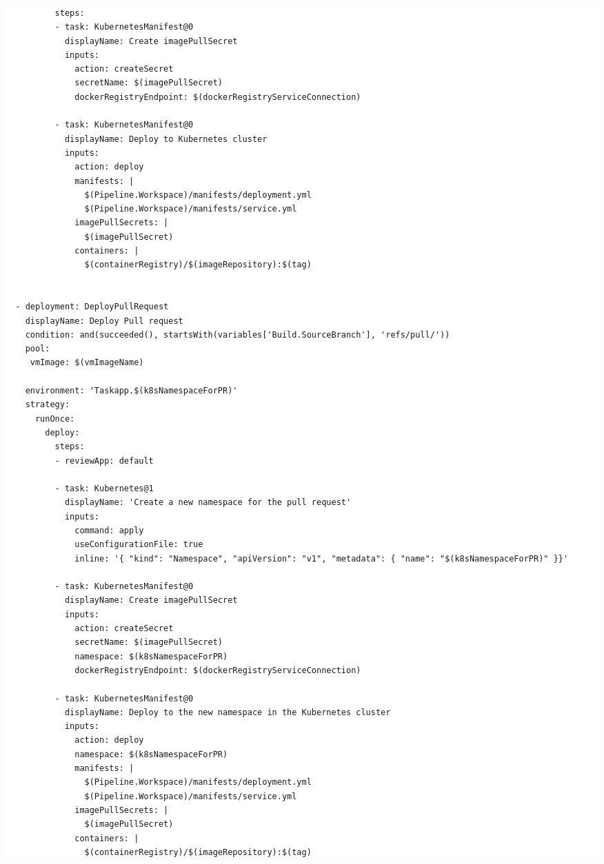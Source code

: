 ```bigquery
          steps:
          - task: KubernetesManifest@0
            displayName: Create imagePullSecret
            inputs:
              action: createSecret
              secretName: $(imagePullSecret)
              dockerRegistryEndpoint: $(dockerRegistryServiceConnection)

          - task: KubernetesManifest@0
            displayName: Deploy to Kubernetes cluster
            inputs:
              action: deploy
              manifests: |
                $(Pipeline.Workspace)/manifests/deployment.yml
                $(Pipeline.Workspace)/manifests/service.yml
              imagePullSecrets: |
                $(imagePullSecret)
              containers: |
                $(containerRegistry)/$(imageRepository):$(tag)


  - deployment: DeployPullRequest
    displayName: Deploy Pull request
    condition: and(succeeded(), startsWith(variables['Build.SourceBranch'], 'refs/pull/'))
    pool: 
     vmImage: $(vmImageName)

    environment: 'Taskapp.$(k8sNamespaceForPR)'
    strategy:
      runOnce:
        deploy:
          steps:
          - reviewApp: default

          - task: Kubernetes@1
            displayName: 'Create a new namespace for the pull request'
            inputs:
              command: apply
              useConfigurationFile: true
              inline: '{ "kind": "Namespace", "apiVersion": "v1", "metadata": { "name": "$(k8sNamespaceForPR)" }}'

          - task: KubernetesManifest@0
            displayName: Create imagePullSecret
            inputs:
              action: createSecret
              secretName: $(imagePullSecret)
              namespace: $(k8sNamespaceForPR)
              dockerRegistryEndpoint: $(dockerRegistryServiceConnection)

          - task: KubernetesManifest@0
            displayName: Deploy to the new namespace in the Kubernetes cluster
            inputs:
              action: deploy
              namespace: $(k8sNamespaceForPR)
              manifests: |
                $(Pipeline.Workspace)/manifests/deployment.yml
                $(Pipeline.Workspace)/manifests/service.yml
              imagePullSecrets: |
                $(imagePullSecret)
              containers: |
                $(containerRegistry)/$(imageRepository):$(tag)

```